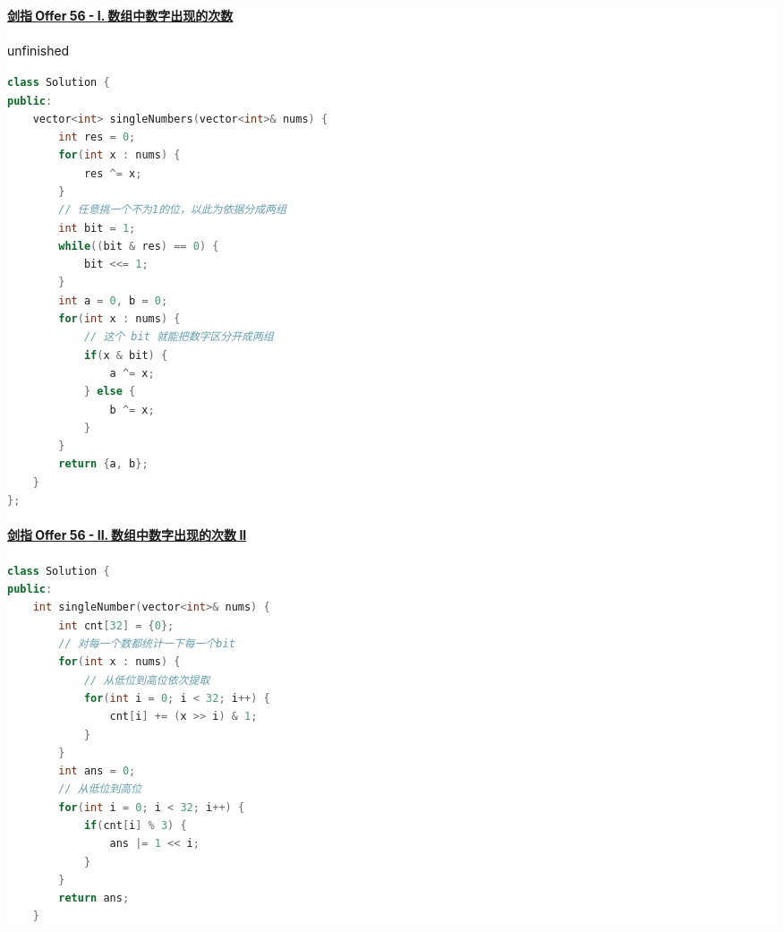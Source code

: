 ```cpp
```



#### [剑指 Offer 56 - I. 数组中数字出现的次数](https://leetcode-cn.com/problems/shu-zu-zhong-shu-zi-chu-xian-de-ci-shu-lcof/)



unfinished

```cpp
class Solution {
public:
    vector<int> singleNumbers(vector<int>& nums) {
        int res = 0;
        for(int x : nums) {
            res ^= x;
        }
        // 任意挑一个不为1的位，以此为依据分成两组
        int bit = 1;
        while((bit & res) == 0) {
            bit <<= 1;
        }
        int a = 0, b = 0;
        for(int x : nums) {
            // 这个 bit 就能把数字区分开成两组
            if(x & bit) {
                a ^= x;
            } else {
                b ^= x;
            }
        }
        return {a, b};
    }
};
```





#### [剑指 Offer 56 - II. 数组中数字出现的次数 II](https://leetcode-cn.com/problems/shu-zu-zhong-shu-zi-chu-xian-de-ci-shu-ii-lcof/)



```cpp
class Solution {
public:
    int singleNumber(vector<int>& nums) {
        int cnt[32] = {0};
        // 对每一个数都统计一下每一个bit
        for(int x : nums) {
            // 从低位到高位依次提取
            for(int i = 0; i < 32; i++) {
                cnt[i] += (x >> i) & 1;
            }
        }
        int ans = 0;
        // 从低位到高位
        for(int i = 0; i < 32; i++) {
            if(cnt[i] % 3) {
                ans |= 1 << i;
            }
        }
        return ans;
    }
```
